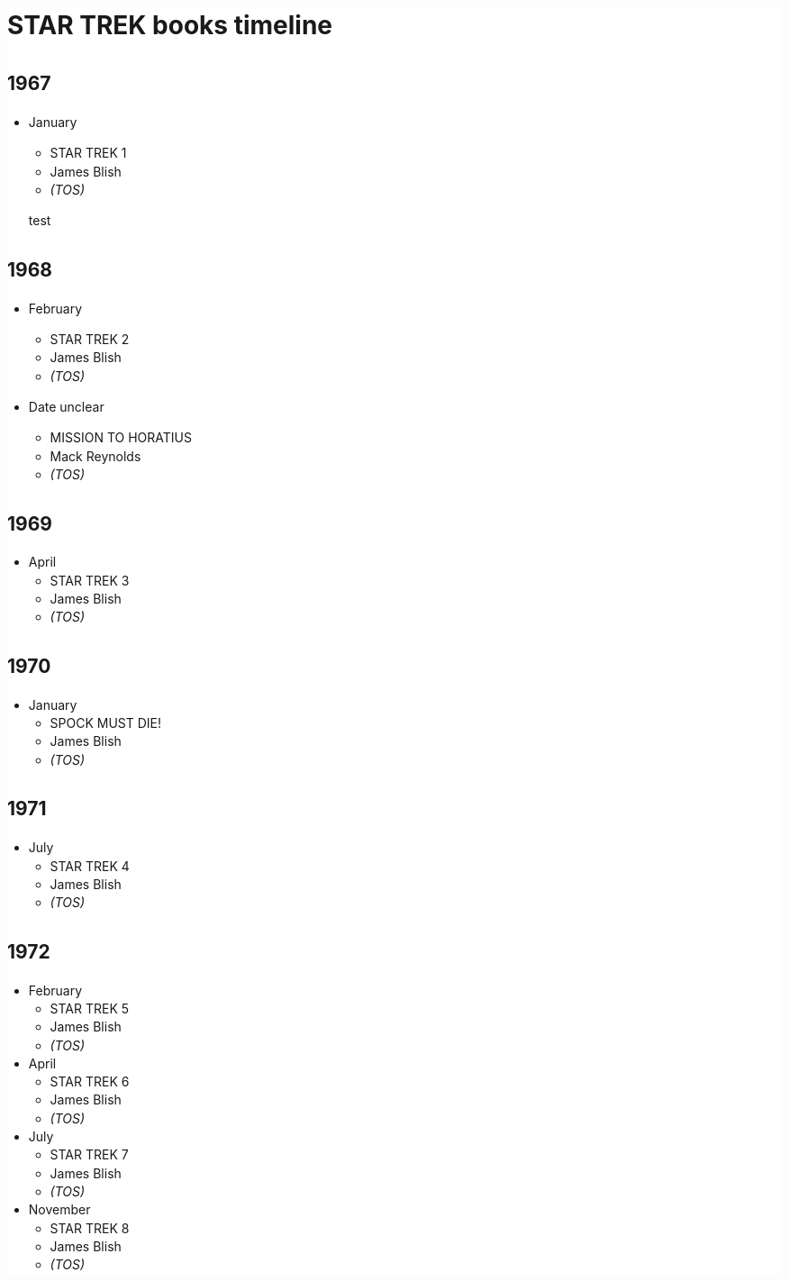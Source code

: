 # STAR TREK books timeline

## 1967

- January
  - STAR TREK 1
  - James Blish
  - *(TOS)*

  test

## 1968

- February
  - STAR TREK 2
  - James Blish
  - *(TOS)*

- Date unclear
  - MISSION TO HORATIUS
  - Mack Reynolds
  - *(TOS)*

## 1969

- April
  - STAR TREK 3
  - James Blish
  - *(TOS)*

## 1970

- January
  - SPOCK MUST DIE!
  - James Blish
  - *(TOS)*

## 1971

- July
  - STAR TREK 4
  - James Blish
  - *(TOS)*

## 1972

- February
  - STAR TREK 5
  - James Blish
  - *(TOS)*
- April
  - STAR TREK 6
  - James Blish
  - *(TOS)*
- July
  - STAR TREK 7
  - James Blish
  - *(TOS)*
- November
  - STAR TREK 8
  - James Blish
  - *(TOS)*